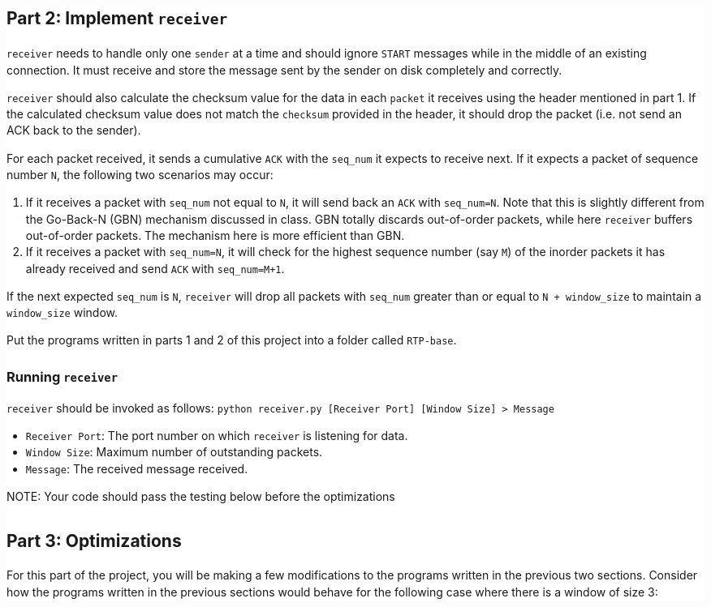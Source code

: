 
<a name="part2"></a>
## Part 2: Implement `receiver`

`receiver` needs to handle only one `sender` at a time and should ignore `START` messages while in the middle of an existing connection. It must receive and store the message sent by the sender on disk completely and correctly.

`receiver` should also calculate the checksum value for the data in each `packet` it receives using the header mentioned in part 1. If the calculated checksum value does not match the `checksum` provided in the header, it should drop the packet (i.e. not send an ACK back to the sender).

For each packet received, it sends a cumulative `ACK` with the `seq_num` it expects to receive next. If it expects a packet of sequence number `N`, the following two scenarios may occur:

1. If it receives a packet with `seq_num` not equal to `N`, it will send back an `ACK` with `seq_num=N`. Note that this is slightly different from the Go-Back-N (GBN) mechanism discussed in class. GBN totally discards out-of-order packets, while here `receiver` buffers out-of-order packets. The mechanism here is more efficient than GBN.
2. If it receives a packet with `seq_num=N`, it will check for the highest sequence number (say `M`) of the in­order packets it has already received and send `ACK` with `seq_num=M+1`.

If the next expected `seq_num` is `N`, `receiver` will drop all packets with `seq_num` greater than or equal to `N + window_size` to maintain a `window_size` window.

Put the programs written in parts 1 and 2 of this project into a folder called `RTP-base`.

### Running `receiver`
`receiver` should be invoked as follows:
`python receiver.py [Receiver Port] [Window Size] > Message`

* `Receiver Port`: The port number on which `receiver` is listening for data.
* `Window Size`: Maximum number of outstanding packets.
* `Message`: The received message received.

NOTE: Your code should pass the testing below before the optimizations

<a name="part3"></a>
## Part 3: Optimizations

For this part of the project, you will be making a few modifications to the programs written in the previous two sections. Consider how the programs written in the previous sections would behave for the following case where there is a window of size 3:
